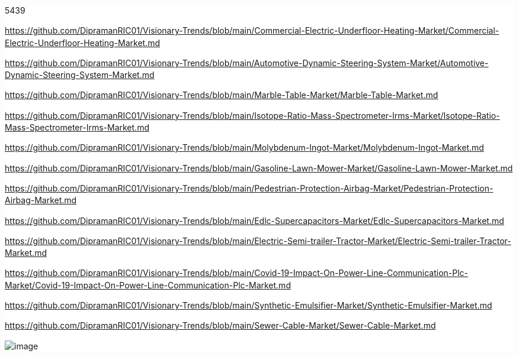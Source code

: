 5439</p><p><a href="https://github.com/DipramanRIC01/Visionary-Trends/blob/main/Commercial-Electric-Underfloor-Heating-Market/Commercial-Electric-Underfloor-Heating-Market.md">https://github.com/DipramanRIC01/Visionary-Trends/blob/main/Commercial-Electric-Underfloor-Heating-Market/Commercial-Electric-Underfloor-Heating-Market.md</a></p><p><a href="https://github.com/DipramanRIC01/Visionary-Trends/blob/main/Automotive-Dynamic-Steering-System-Market/Automotive-Dynamic-Steering-System-Market.md">https://github.com/DipramanRIC01/Visionary-Trends/blob/main/Automotive-Dynamic-Steering-System-Market/Automotive-Dynamic-Steering-System-Market.md</a></p><p><a href="https://github.com/DipramanRIC01/Visionary-Trends/blob/main/Marble-Table-Market/Marble-Table-Market.md">https://github.com/DipramanRIC01/Visionary-Trends/blob/main/Marble-Table-Market/Marble-Table-Market.md</a></p><p><a href="https://github.com/DipramanRIC01/Visionary-Trends/blob/main/Isotope-Ratio-Mass-Spectrometer-Irms-Market/Isotope-Ratio-Mass-Spectrometer-Irms-Market.md">https://github.com/DipramanRIC01/Visionary-Trends/blob/main/Isotope-Ratio-Mass-Spectrometer-Irms-Market/Isotope-Ratio-Mass-Spectrometer-Irms-Market.md</a></p><p><a href="https://github.com/DipramanRIC01/Visionary-Trends/blob/main/Molybdenum-Ingot-Market/Molybdenum-Ingot-Market.md">https://github.com/DipramanRIC01/Visionary-Trends/blob/main/Molybdenum-Ingot-Market/Molybdenum-Ingot-Market.md</a></p><p><a href="https://github.com/DipramanRIC01/Visionary-Trends/blob/main/Gasoline-Lawn-Mower-Market/Gasoline-Lawn-Mower-Market.md">https://github.com/DipramanRIC01/Visionary-Trends/blob/main/Gasoline-Lawn-Mower-Market/Gasoline-Lawn-Mower-Market.md</a></p><p><a href="https://github.com/DipramanRIC01/Visionary-Trends/blob/main/Pedestrian-Protection-Airbag-Market/Pedestrian-Protection-Airbag-Market.md">https://github.com/DipramanRIC01/Visionary-Trends/blob/main/Pedestrian-Protection-Airbag-Market/Pedestrian-Protection-Airbag-Market.md</a></p><p><a href="https://github.com/DipramanRIC01/Visionary-Trends/blob/main/Edlc-Supercapacitors-Market/Edlc-Supercapacitors-Market.md">https://github.com/DipramanRIC01/Visionary-Trends/blob/main/Edlc-Supercapacitors-Market/Edlc-Supercapacitors-Market.md</a></p><p><a href="https://github.com/DipramanRIC01/Visionary-Trends/blob/main/Electric-Semi-trailer-Tractor-Market/Electric-Semi-trailer-Tractor-Market.md">https://github.com/DipramanRIC01/Visionary-Trends/blob/main/Electric-Semi-trailer-Tractor-Market/Electric-Semi-trailer-Tractor-Market.md</a></p><p><a href="https://github.com/DipramanRIC01/Visionary-Trends/blob/main/Covid-19-Impact-On-Power-Line-Communication-Plc-Market/Covid-19-Impact-On-Power-Line-Communication-Plc-Market.md">https://github.com/DipramanRIC01/Visionary-Trends/blob/main/Covid-19-Impact-On-Power-Line-Communication-Plc-Market/Covid-19-Impact-On-Power-Line-Communication-Plc-Market.md</a></p><p><a href="https://github.com/DipramanRIC01/Visionary-Trends/blob/main/Synthetic-Emulsifier-Market/Synthetic-Emulsifier-Market.md">https://github.com/DipramanRIC01/Visionary-Trends/blob/main/Synthetic-Emulsifier-Market/Synthetic-Emulsifier-Market.md</a></p><p><a href="https://github.com/DipramanRIC01/Visionary-Trends/blob/main/Sewer-Cable-Market/Sewer-Cable-Market.md">https://github.com/DipramanRIC01/Visionary-Trends/blob/main/Sewer-Cable-Market/Sewer-Cable-Market.md</a></p>
![image](https://github.com/user-attachments/assets/a285747f-67c1-46db-a6b7-57ada144c72d)
